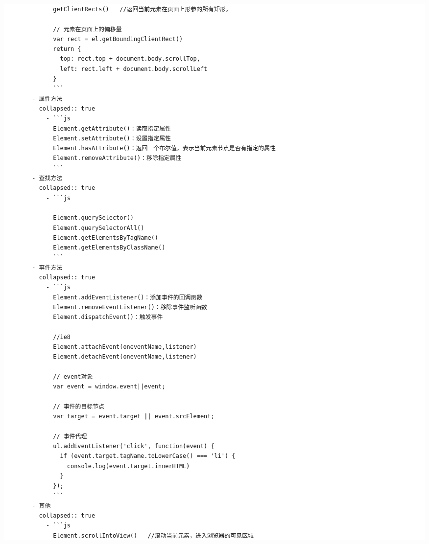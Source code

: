 				  getClientRects()   //返回当前元素在页面上形参的所有矩形。
				  
				  // 元素在页面上的偏移量  
				  var rect = el.getBoundingClientRect()  
				  return {   
				    top: rect.top + document.body.scrollTop,   
				    left: rect.left + document.body.scrollLeft  
				  }
				  ```
			- 属性方法
			  collapsed:: true
				- ```js
				  Element.getAttribute()：读取指定属性  
				  Element.setAttribute()：设置指定属性  
				  Element.hasAttribute()：返回一个布尔值，表示当前元素节点是否有指定的属性  
				  Element.removeAttribute()：移除指定属性
				  ```
			- 查找方法
			  collapsed:: true
				- ```js
				  
				  Element.querySelector()  
				  Element.querySelectorAll()  
				  Element.getElementsByTagName()  
				  Element.getElementsByClassName()
				  ```
			- 事件方法
			  collapsed:: true
				- ```js
				  Element.addEventListener()：添加事件的回调函数  
				  Element.removeEventListener()：移除事件监听函数  
				  Element.dispatchEvent()：触发事件
				  
				  //ie8
				  Element.attachEvent(oneventName,listener)
				  Element.detachEvent(oneventName,listener)
				  
				  // event对象  
				  var event = window.event||event;    
				  
				  // 事件的目标节点  
				  var target = event.target || event.srcElement;
				  
				  // 事件代理  
				  ul.addEventListener('click', function(event) {   
				    if (event.target.tagName.toLowerCase() === 'li') {   
				      console.log(event.target.innerHTML)   
				    }  
				  });
				  ```
			- 其他
			  collapsed:: true
				- ```js
				  Element.scrollIntoView()   //滚动当前元素，进入浏览器的可见区域
				  